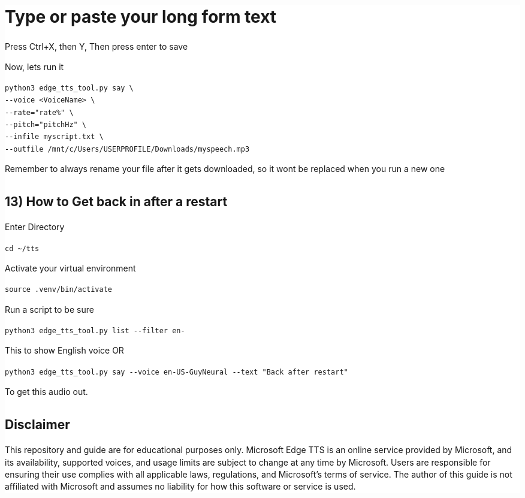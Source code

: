 # Type or paste your long form text  
Press Ctrl+X, then Y, Then press enter to save

Now, lets run it
```
python3 edge_tts_tool.py say \
--voice <VoiceName> \
--rate="rate%" \
--pitch="pitchHz" \
--infile myscript.txt \
--outfile /mnt/c/Users/USERPROFILE/Downloads/myspeech.mp3
```
Remember to always rename your file after it gets downloaded, so it wont be replaced when you run a new one

## 13) How to Get back in after a restart
Enter Directory
```
cd ~/tts
```
Activate your virtual environment
```
source .venv/bin/activate
```
Run a script to be sure 
```
python3 edge_tts_tool.py list --filter en-
```
This to show English voice
OR
```
python3 edge_tts_tool.py say --voice en-US-GuyNeural --text "Back after restart"
```
To get this audio out.

## Disclaimer
This repository and guide are for educational purposes only.
Microsoft Edge TTS is an online service provided by Microsoft, and its availability, supported voices, and usage limits are subject to change at any time by Microsoft.
Users are responsible for ensuring their use complies with all applicable laws, regulations, and Microsoft’s terms of service.
The author of this guide is not affiliated with Microsoft and assumes no liability for how this software or service is used.
